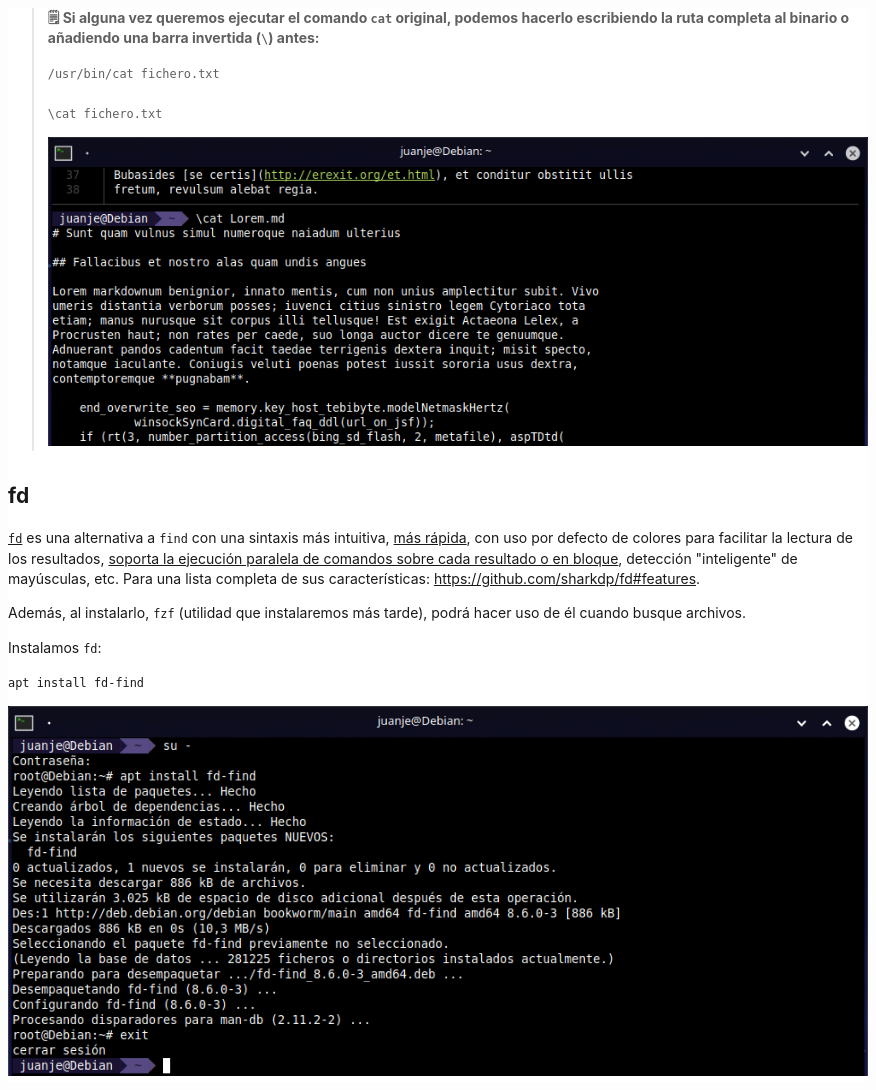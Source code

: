 > **🗒 Si alguna vez queremos ejecutar el comando `cat` original, podemos hacerlo escribiendo la ruta completa al binario o añadiendo una barra invertida (`\`) antes:**
>
> ```bash
> /usr/bin/cat fichero.txt
>
> \cat fichero.txt
> ```
>
> ![bat-3](img/bat-3.png)

## **fd**

[`fd`](https://github.com/sharkdp/fd) es una alternativa a `find` con una sintaxis más intuitiva, [más rápida](https://github.com/sharkdp/fd#benchmark), con uso por defecto de colores para facilitar la lectura de los resultados, [soporta la ejecución paralela de comandos sobre cada resultado o en bloque](https://github.com/sharkdp/fd#command-execution), detección "inteligente" de mayúsculas, etc. Para una lista completa de sus características: <https://github.com/sharkdp/fd#features>.

Además, al instalarlo, `fzf` (utilidad que instalaremos más tarde), podrá hacer uso de él cuando busque archivos.

Instalamos `fd`:

```bash
apt install fd-find
```

![fd-1](img/fd-1.png)
